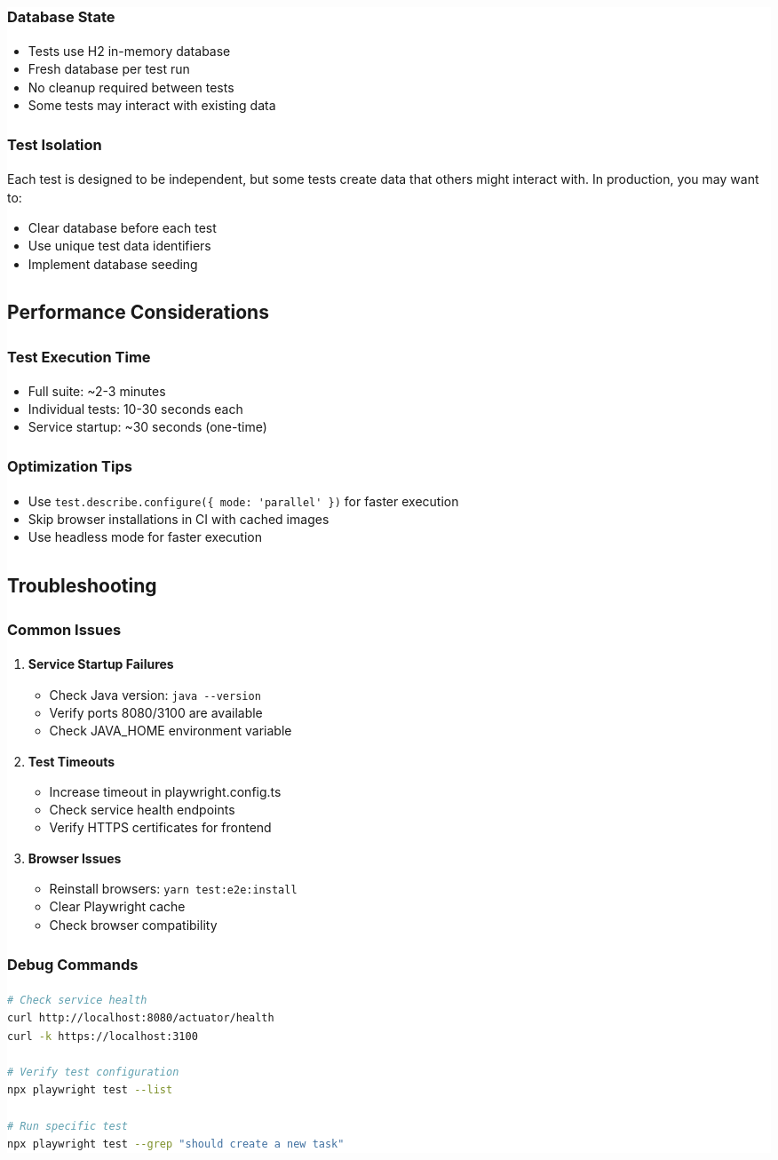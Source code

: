 ### Database State
- Tests use H2 in-memory database
- Fresh database per test run
- No cleanup required between tests
- Some tests may interact with existing data

### Test Isolation
Each test is designed to be independent, but some tests create data that others might interact with. In production, you may want to:
- Clear database before each test
- Use unique test data identifiers
- Implement database seeding

## Performance Considerations

### Test Execution Time
- Full suite: ~2-3 minutes
- Individual tests: 10-30 seconds each
- Service startup: ~30 seconds (one-time)

### Optimization Tips
- Use `test.describe.configure({ mode: 'parallel' })` for faster execution
- Skip browser installations in CI with cached images
- Use headless mode for faster execution

## Troubleshooting

### Common Issues

1. **Service Startup Failures**
   - Check Java version: `java --version`
   - Verify ports 8080/3100 are available
   - Check JAVA_HOME environment variable

2. **Test Timeouts**
   - Increase timeout in playwright.config.ts
   - Check service health endpoints
   - Verify HTTPS certificates for frontend

3. **Browser Issues**
   - Reinstall browsers: `yarn test:e2e:install`
   - Clear Playwright cache
   - Check browser compatibility

### Debug Commands
```bash
# Check service health
curl http://localhost:8080/actuator/health
curl -k https://localhost:3100

# Verify test configuration
npx playwright test --list

# Run specific test
npx playwright test --grep "should create a new task"
```
